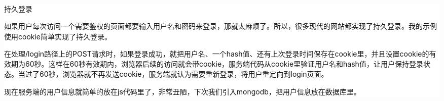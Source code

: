 持久登录

如果用户每次访问一个需要鉴权的页面都要输入用户名和密码来登录，那就太麻烦了。所以，很多现代的网站都实现了持久登录。我的示例使用cookie简单实现了持久登录。

在处理/login路径上的POST请求时，如果登录成功，就把用户名、一个hash值、还有上次登录时间保存在cookie里，并且设置cookie的有效期为60秒。这样在60秒有效期内，浏览器后续的访问就会带cookie，服务端代码从cookie里验证用户名和hash值，让用户保持登录状态。当过了60秒，浏览器就不再发送cookie，服务端就认为需要重新登录，将用户重定向到login页面。

现在服务端的用户信息就简单的放在js代码里了，非常丑陋，下次我们引入mongodb，把用户信息放在数据库里。